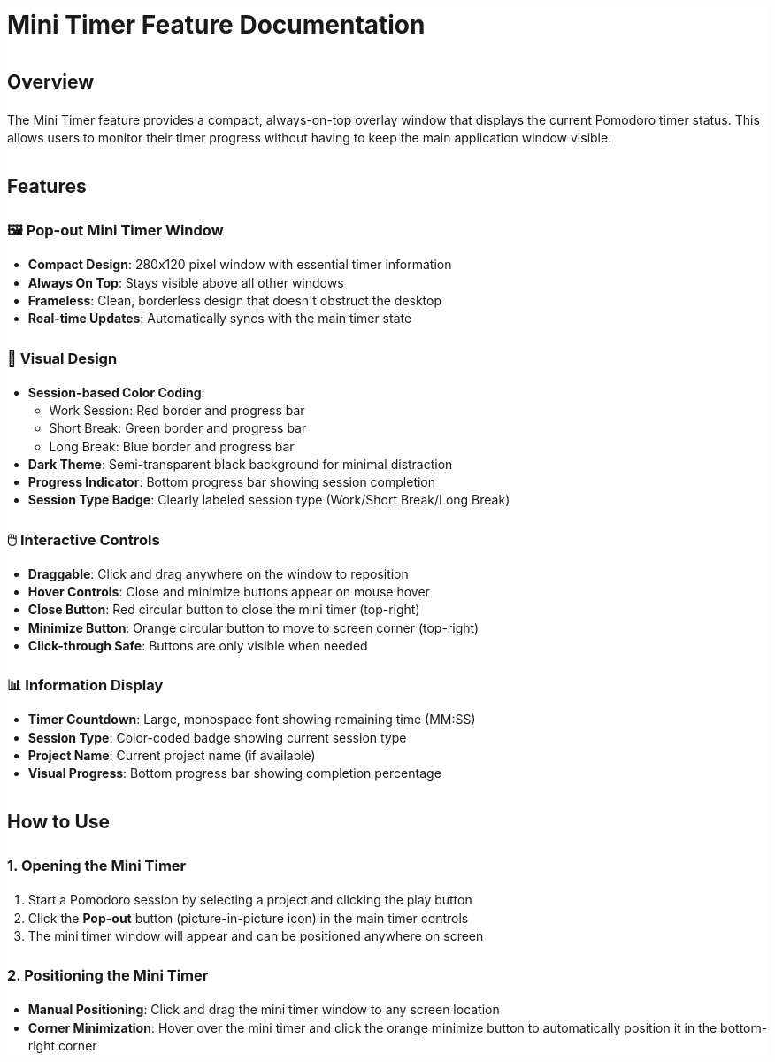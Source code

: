 # Mini Timer Feature Documentation

## Overview
The Mini Timer feature provides a compact, always-on-top overlay window that displays the current Pomodoro timer status. This allows users to monitor their timer progress without having to keep the main application window visible.

## Features

### 🖼️ **Pop-out Mini Timer Window**
- **Compact Design**: 280x120 pixel window with essential timer information
- **Always On Top**: Stays visible above all other windows
- **Frameless**: Clean, borderless design that doesn't obstruct the desktop
- **Real-time Updates**: Automatically syncs with the main timer state

### 🎨 **Visual Design**
- **Session-based Color Coding**: 
  - Work Session: Red border and progress bar
  - Short Break: Green border and progress bar  
  - Long Break: Blue border and progress bar
- **Dark Theme**: Semi-transparent black background for minimal distraction
- **Progress Indicator**: Bottom progress bar showing session completion
- **Session Type Badge**: Clearly labeled session type (Work/Short Break/Long Break)

### 🖱️ **Interactive Controls**
- **Draggable**: Click and drag anywhere on the window to reposition
- **Hover Controls**: Close and minimize buttons appear on mouse hover
- **Close Button**: Red circular button to close the mini timer (top-right)
- **Minimize Button**: Orange circular button to move to screen corner (top-right)
- **Click-through Safe**: Buttons are only visible when needed

### 📊 **Information Display**
- **Timer Countdown**: Large, monospace font showing remaining time (MM:SS)
- **Session Type**: Color-coded badge showing current session type
- **Project Name**: Current project name (if available)
- **Visual Progress**: Bottom progress bar showing completion percentage

## How to Use

### 1. **Opening the Mini Timer**
1. Start a Pomodoro session by selecting a project and clicking the play button
2. Click the **Pop-out** button (picture-in-picture icon) in the main timer controls
3. The mini timer window will appear and can be positioned anywhere on screen

### 2. **Positioning the Mini Timer**
- **Manual Positioning**: Click and drag the mini timer window to any screen location
- **Corner Minimization**: Hover over the mini timer and click the orange minimize button to automatically position it in the bottom-right corner
